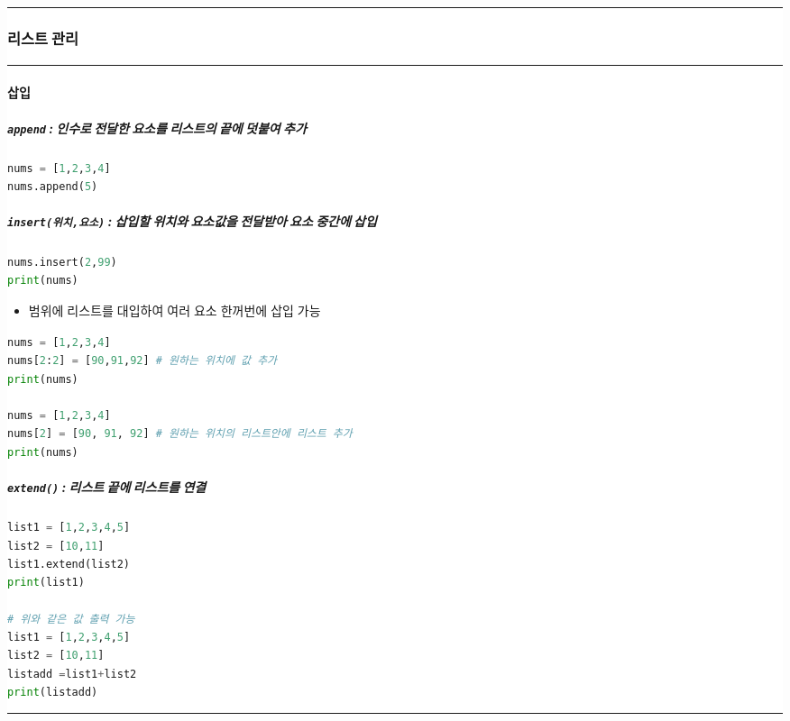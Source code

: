 

---



### 리스트 관리

---

#### 삽입

#####   `append` : 인수로 전달한 요소를 **리스트의 끝**에 덧붙여 추가

```python
nums = [1,2,3,4]
nums.append(5)
```



##### `insert(위치,요소)` : 삽입할 위치와 요소값을 전달받아 요소 중간에 삽입

```python
nums.insert(2,99)
print(nums)
```

* 범위에 리스트를 대입하여 여러 요소 한꺼번에 삽입 가능

```python
nums = [1,2,3,4]
nums[2:2] = [90,91,92] # 원하는 위치에 값 추가
print(nums)

nums = [1,2,3,4]
nums[2] = [90, 91, 92] # 원하는 위치의 리스트안에 리스트 추가
print(nums)
```



##### `extend()` : 리스트 끝에 리스트를 연결

```python
list1 = [1,2,3,4,5]
list2 = [10,11]
list1.extend(list2)
print(list1)

# 위와 같은 값 출력 가능
list1 = [1,2,3,4,5]
list2 = [10,11]
listadd =list1+list2
print(listadd)
```



---
